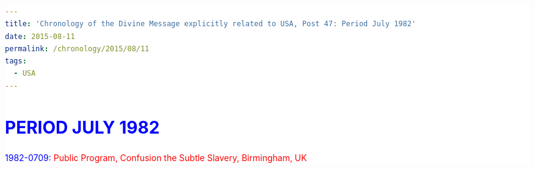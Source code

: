 ```yaml
---
title: 'Chronology of the Divine Message explicitly related to USA, Post 47: Period July 1982'
date: 2015-08-11
permalink: /chronology/2015/08/11
tags:
  - USA
---
```


# <font color="blue">PERIOD JULY 1982

1982-0709: <font color="red">Public Program, Confusion the Subtle Slavery, Birmingham, UK</font>

